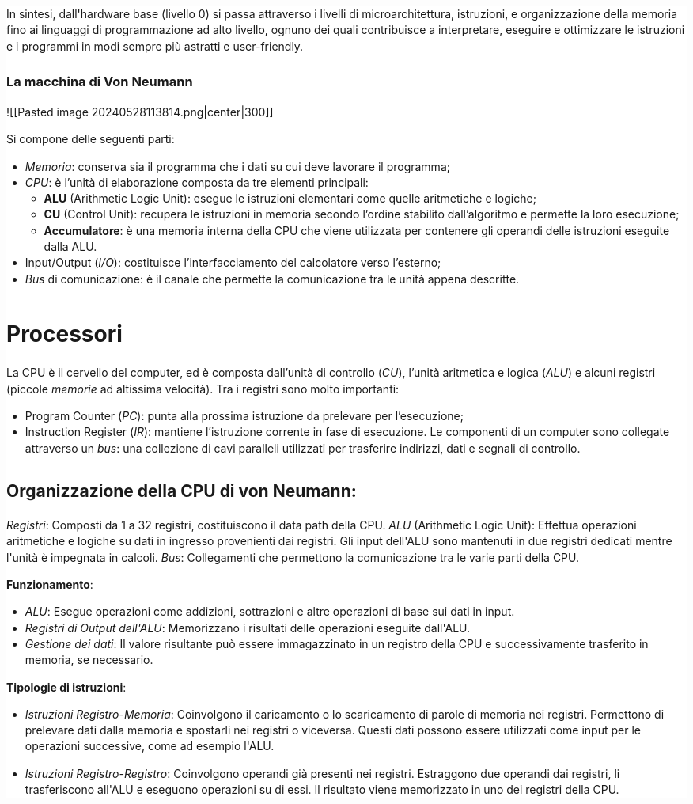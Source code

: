 In sintesi, dall'hardware base (livello 0) si passa attraverso i livelli di microarchitettura, istruzioni, e organizzazione della memoria fino ai linguaggi di programmazione ad alto livello, ognuno dei quali contribuisce a interpretare, eseguire e ottimizzare le istruzioni e i programmi in modi sempre più astratti e user-friendly.
### La macchina di Von Neumann

![[Pasted image 20240528113814.png|center|300]]

Si compone delle seguenti parti:
- *Memoria*: conserva sia il programma che i dati su cui deve lavorare il programma;
- *CPU*: è l’unità di elaborazione composta da tre elementi principali:
	- **ALU** (Arithmetic Logic Unit): esegue le istruzioni elementari come quelle aritmetiche e logiche;
	- **CU** (Control Unit): recupera le istruzioni in memoria secondo l’ordine stabilito dall’algoritmo e permette la loro esecuzione;
	- **Accumulatore**: è una memoria interna della CPU che viene utilizzata per contenere gli operandi delle istruzioni eseguite dalla ALU.
- Input/Output (*I/O*): costituisce l’interfacciamento del calcolatore verso l’esterno;
- *Bus* di comunicazione: è il canale che permette la comunicazione tra le unità appena descritte. 
# Processori

La CPU è il cervello del computer, ed è composta dall’unità di controllo (*CU*), l’unità aritmetica e logica (*ALU*) e alcuni registri (piccole *memorie* ad altissima velocità).
Tra i registri sono molto importanti:
- Program Counter (*PC*): punta alla prossima istruzione da prelevare per l’esecuzione;
- Instruction Register (*IR*): mantiene l’istruzione corrente in fase di esecuzione.
Le componenti di un computer sono collegate attraverso un *bus*: una collezione di cavi paralleli utilizzati per trasferire indirizzi, dati e segnali di controllo.
## Organizzazione della CPU di von Neumann:

*Registri*: Composti da 1 a 32 registri, costituiscono il data path della CPU.
*ALU* (Arithmetic Logic Unit): Effettua operazioni aritmetiche e logiche su dati in ingresso provenienti dai registri. Gli input dell'ALU sono mantenuti in due registri dedicati mentre l'unità è impegnata in calcoli.
*Bus*: Collegamenti che permettono la comunicazione tra le varie parti della CPU.

**Funzionamento**:
- *ALU*: Esegue operazioni come addizioni, sottrazioni e altre operazioni di base sui dati in input.
- *Registri di Output dell'ALU*: Memorizzano i risultati delle operazioni eseguite dall'ALU.
- *Gestione dei dati*: Il valore risultante può essere immagazzinato in un registro della CPU e successivamente trasferito in memoria, se necessario.

**Tipologie di istruzioni**:

- *Istruzioni Registro-Memoria*: Coinvolgono il caricamento o lo scaricamento di parole di memoria nei registri. Permettono di prelevare dati dalla memoria e spostarli nei registri o viceversa. Questi dati possono essere utilizzati come input per le operazioni successive, come ad esempio l'ALU.

- *Istruzioni Registro-Registro*: Coinvolgono operandi già presenti nei registri. Estraggono due operandi dai registri, li trasferiscono all'ALU e eseguono operazioni su di essi. Il risultato viene memorizzato in uno dei registri della CPU.
